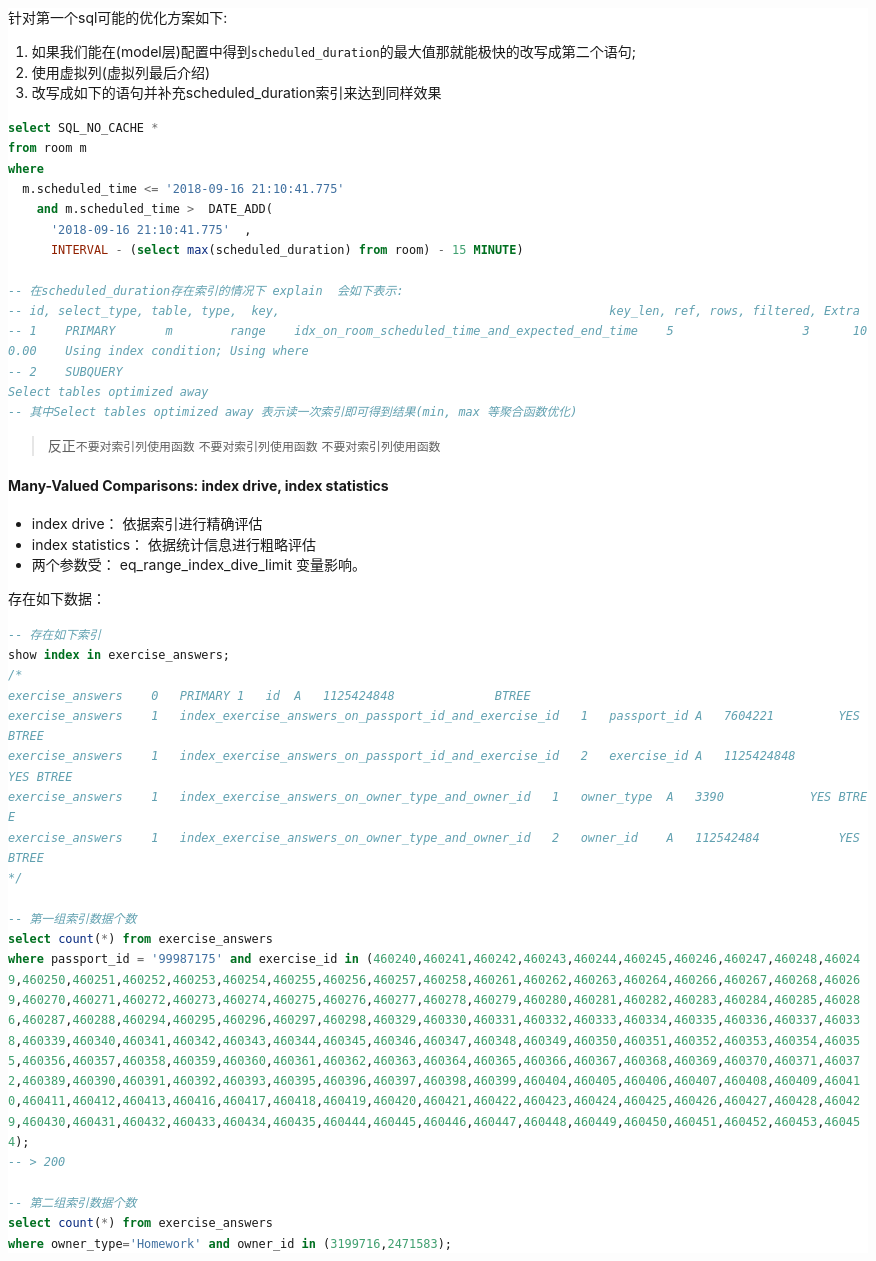 针对第一个sql可能的优化方案如下:
1. 如果我们能在(model层)配置中得到`scheduled_duration`的最大值那就能极快的改写成第二个语句; 
2. 使用虚拟列(虚拟列最后介绍)
3. 改写成如下的语句并补充scheduled_duration索引来达到同样效果

```sql
select SQL_NO_CACHE *
from room m 
where 
  m.scheduled_time <= '2018-09-16 21:10:41.775'    
    and m.scheduled_time >  DATE_ADD(
      '2018-09-16 21:10:41.775'  , 
      INTERVAL - (select max(scheduled_duration) from room) - 15 MINUTE) 

-- 在scheduled_duration存在索引的情况下 explain  会如下表示:
-- id, select_type, table, type,  key,                                              key_len, ref, rows, filtered, Extra
-- 1	PRIMARY	      m		   range	idx_on_room_scheduled_time_and_expected_end_time	5		           3	  100.00	Using index condition; Using where
-- 2	SUBQUERY										                                                                      Select tables optimized away
-- 其中Select tables optimized away 表示读一次索引即可得到结果(min, max 等聚合函数优化)
```


> 反正`不要对索引列使用函数` `不要对索引列使用函数` `不要对索引列使用函数`

#### Many-Valued Comparisons: index drive, index statistics
* index drive： 依据索引进行精确评估
* index statistics： 依据统计信息进行粗略评估
* 两个参数受： eq_range_index_dive_limit 变量影响。

存在如下数据：
```sql
-- 存在如下索引
show index in exercise_answers;
/*
exercise_answers	0	PRIMARY	1	id	A	1125424848				BTREE		
exercise_answers	1	index_exercise_answers_on_passport_id_and_exercise_id	1	passport_id	A	7604221			YES	BTREE		
exercise_answers	1	index_exercise_answers_on_passport_id_and_exercise_id	2	exercise_id	A	1125424848			YES	BTREE		
exercise_answers	1	index_exercise_answers_on_owner_type_and_owner_id	1	owner_type	A	3390			YES	BTREE		
exercise_answers	1	index_exercise_answers_on_owner_type_and_owner_id	2	owner_id	A	112542484			YES	BTREE		
*/

-- 第一组索引数据个数
select count(*) from exercise_answers
where passport_id = '99987175' and exercise_id in (460240,460241,460242,460243,460244,460245,460246,460247,460248,460249,460250,460251,460252,460253,460254,460255,460256,460257,460258,460261,460262,460263,460264,460266,460267,460268,460269,460270,460271,460272,460273,460274,460275,460276,460277,460278,460279,460280,460281,460282,460283,460284,460285,460286,460287,460288,460294,460295,460296,460297,460298,460329,460330,460331,460332,460333,460334,460335,460336,460337,460338,460339,460340,460341,460342,460343,460344,460345,460346,460347,460348,460349,460350,460351,460352,460353,460354,460355,460356,460357,460358,460359,460360,460361,460362,460363,460364,460365,460366,460367,460368,460369,460370,460371,460372,460389,460390,460391,460392,460393,460395,460396,460397,460398,460399,460404,460405,460406,460407,460408,460409,460410,460411,460412,460413,460416,460417,460418,460419,460420,460421,460422,460423,460424,460425,460426,460427,460428,460429,460430,460431,460432,460433,460434,460435,460444,460445,460446,460447,460448,460449,460450,460451,460452,460453,460454);
-- > 200

-- 第二组索引数据个数
select count(*) from exercise_answers
where owner_type='Homework' and owner_id in (3199716,2471583);
```